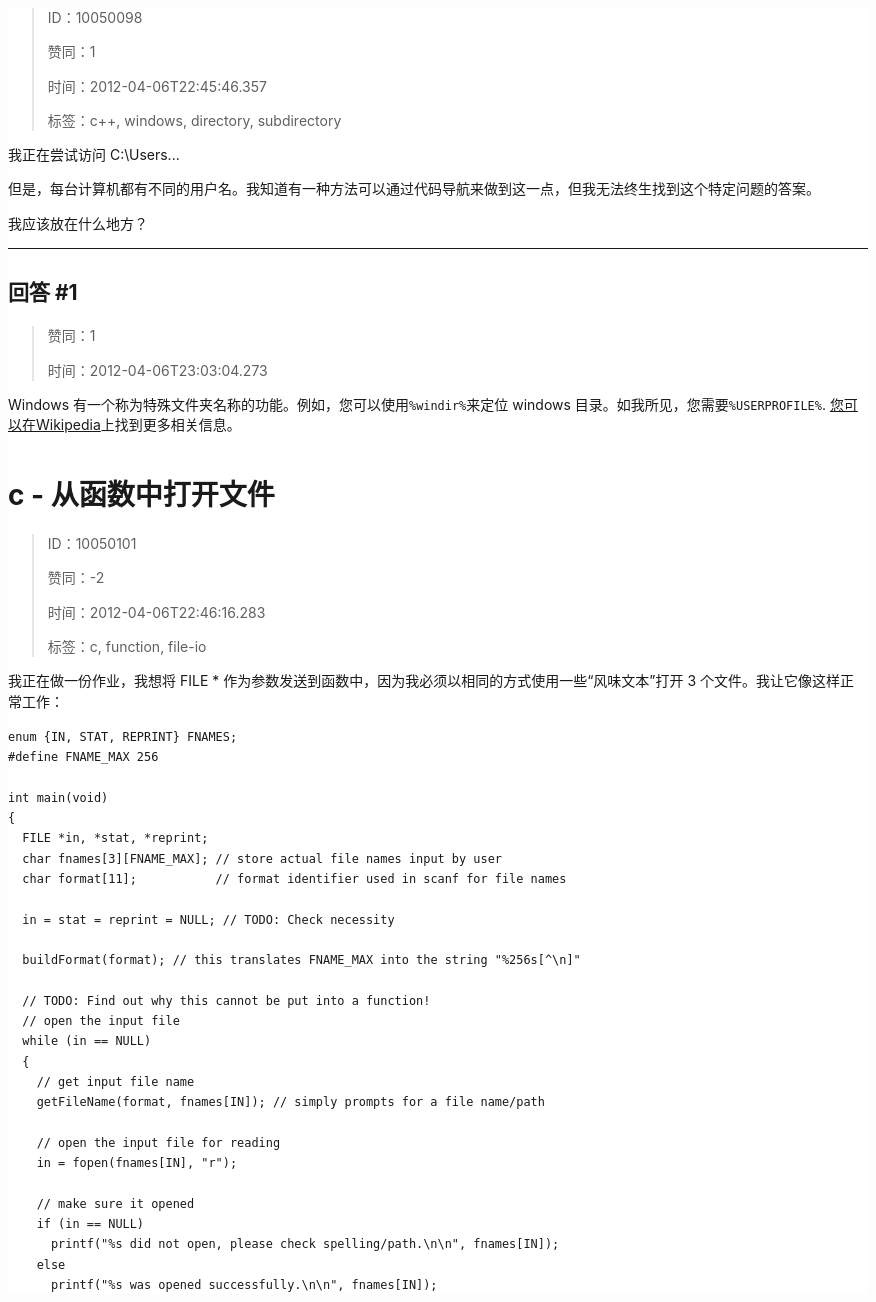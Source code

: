 > ID：10050098
> 
> 赞同：1
> 
> 时间：2012-04-06T22:45:46.357
> 
> 标签：c++, windows, directory, subdirectory

我正在尝试访问 C:\Users\...

但是，每台计算机都有不同的用户名。我知道有一种方法可以通过代码导航来做到这一点，但我无法终生找到这个特定问题的答案。

我应该放在什么地方？

* * *

## 回答 #1

> 赞同：1
> 
> 时间：2012-04-06T23:03:04.273

Windows 有一个称为特殊文件夹名称的功能。例如，您可以使用`%windir%`来定位 windows 目录。如我所见，您需要`%USERPROFILE%`. [您可以在Wikipedia](http://en.wikipedia.org/wiki/Special_folder)上找到更多相关信息。

# c - 从函数中打开文件

> ID：10050101
> 
> 赞同：-2
> 
> 时间：2012-04-06T22:46:16.283
> 
> 标签：c, function, file-io

我正在做一份作业，我想将 FILE * 作为参数发送到函数中，因为我必须以相同的方式使用一些“风味文本”打开 3 个文件。我让它像这样正常工作：

```
enum {IN, STAT, REPRINT} FNAMES;
#define FNAME_MAX 256

int main(void)
{
  FILE *in, *stat, *reprint;
  char fnames[3][FNAME_MAX]; // store actual file names input by user
  char format[11];           // format identifier used in scanf for file names

  in = stat = reprint = NULL; // TODO: Check necessity

  buildFormat(format); // this translates FNAME_MAX into the string "%256s[^\n]"

  // TODO: Find out why this cannot be put into a function!
  // open the input file
  while (in == NULL)
  {
    // get input file name
    getFileName(format, fnames[IN]); // simply prompts for a file name/path

    // open the input file for reading
    in = fopen(fnames[IN], "r");

    // make sure it opened
    if (in == NULL)
      printf("%s did not open, please check spelling/path.\n\n", fnames[IN]);
    else
      printf("%s was opened successfully.\n\n", fnames[IN]);
```